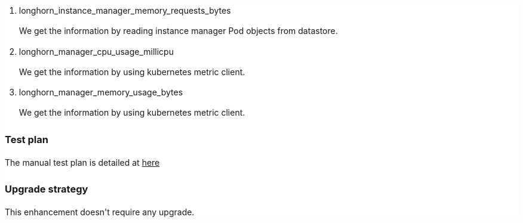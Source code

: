 1. longhorn_instance_manager_memory_requests_bytes

   We get the information by reading instance manager Pod objects from datastore. 
      
1. longhorn_manager_cpu_usage_millicpu

    We get the information by using kubernetes metric client.

1. longhorn_manager_memory_usage_bytes

    We get the information by using kubernetes metric client.

    
### Test plan

The manual test plan is detailed at [here](https://github.com/longhorn/longhorn-tests/blob/master/docs/content/manual/release-specific/v1.1.0/prometheus_support.md)

### Upgrade strategy

This enhancement doesn't require any upgrade.
